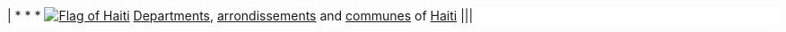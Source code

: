 |                                                                                                                                                                                                                                                                                                                                                                                                                                                                                                                                                                                                                                                                                                                                                                                                                                                                                                                                                                                                                                                                                                                                                                                                                                                                                                                                                                      * [](/wiki/Template:Communes_of_Haiti "Template:Communes of Haiti") * [](/wiki/Template_talk:Communes_of_Haiti "Template talk:Communes of Haiti") * [](/wiki/Special:EditPage/Template:Communes_of_Haiti "Special:EditPage/Template:Communes of Haiti") [![Flag of Haiti](//upload.wikimedia.org/wikipedia/commons/thumb/5/56/Flag_of_Haiti.svg/23px-Flag_of_Haiti.svg.png)](/wiki/File:Flag_of_Haiti.svg "Flag of Haiti") [Departments](/wiki/Departments_of_Haiti "Departments of Haiti"), [arrondissements](/wiki/Arrondissements_of_Haiti "Arrondissements of Haiti") and [communes](/wiki/Communes_of_Haiti "Communes of Haiti") of [Haiti](/wiki/Haiti "Haiti")                                                                                                                                                                                                                                                                                                                                                                                                                                                                                                                                                                                                                                                                                                                                                                                                                                                                                                                                                                                                                                                                                                                                                                                                                                                                                                                                                                      |||